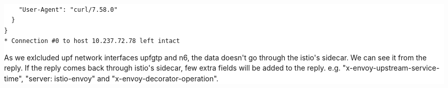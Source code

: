 ```console
    "User-Agent": "curl/7.58.0"
  }
}
* Connection #0 to host 10.237.72.78 left intact
```

As we exlcluded upf network interfaces upfgtp and n6, the data doesn't go through the istio's sidecar. We can see it from the reply. If the reply comes back through istio's sidecar, few extra fields will be added to the reply. e.g. "x-envoy-upstream-service-time", "server: istio-envoy" and "x-envoy-decorator-operation".
